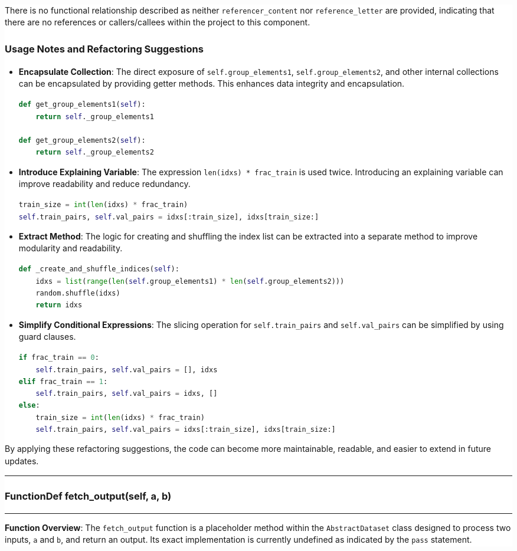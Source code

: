 There is no functional relationship described as neither `referencer_content` nor `reference_letter` are provided, indicating that there are no references or callers/callees within the project to this component.

### Usage Notes and Refactoring Suggestions

- **Encapsulate Collection**: The direct exposure of `self.group_elements1`, `self.group_elements2`, and other internal collections can be encapsulated by providing getter methods. This enhances data integrity and encapsulation.
  
  ```python
  def get_group_elements1(self):
      return self._group_elements1
  
  def get_group_elements2(self):
      return self._group_elements2
  ```

- **Introduce Explaining Variable**: The expression `len(idxs) * frac_train` is used twice. Introducing an explaining variable can improve readability and reduce redundancy.

  ```python
  train_size = int(len(idxs) * frac_train)
  self.train_pairs, self.val_pairs = idxs[:train_size], idxs[train_size:]
  ```

- **Extract Method**: The logic for creating and shuffling the index list can be extracted into a separate method to improve modularity and readability.

  ```python
  def _create_and_shuffle_indices(self):
      idxs = list(range(len(self.group_elements1) * len(self.group_elements2)))
      random.shuffle(idxs)
      return idxs
  ```

- **Simplify Conditional Expressions**: The slicing operation for `self.train_pairs` and `self.val_pairs` can be simplified by using guard clauses.

  ```python
  if frac_train == 0:
      self.train_pairs, self.val_pairs = [], idxs
  elif frac_train == 1:
      self.train_pairs, self.val_pairs = idxs, []
  else:
      train_size = int(len(idxs) * frac_train)
      self.train_pairs, self.val_pairs = idxs[:train_size], idxs[train_size:]
  ```

By applying these refactoring suggestions, the code can become more maintainable, readable, and easier to extend in future updates.
***
### FunctionDef fetch_output(self, a, b)
---

**Function Overview**: The `fetch_output` function is a placeholder method within the `AbstractDataset` class designed to process two inputs, `a` and `b`, and return an output. Its exact implementation is currently undefined as indicated by the `pass` statement.
